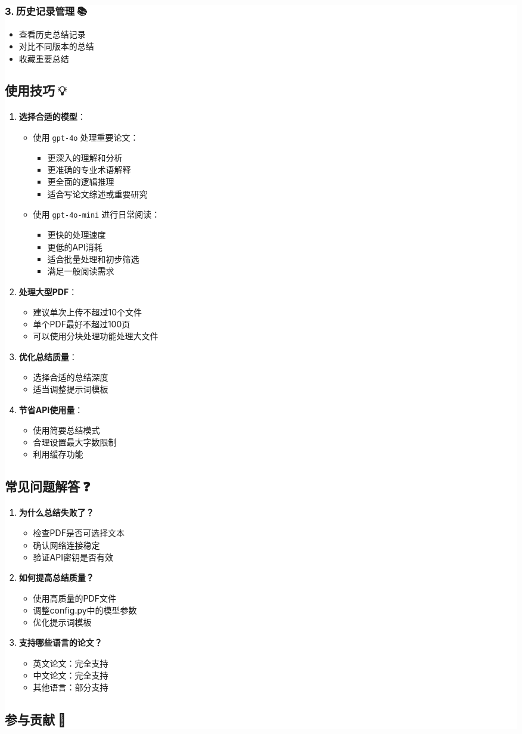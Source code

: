 ### 3. 历史记录管理 📚
- 查看历史总结记录
- 对比不同版本的总结
- 收藏重要总结

## 使用技巧 💡

1. **选择合适的模型**：
   - 使用 `gpt-4o` 处理重要论文：
     * 更深入的理解和分析
     * 更准确的专业术语解释
     * 更全面的逻辑推理
     * 适合写论文综述或重要研究
   
   - 使用 `gpt-4o-mini` 进行日常阅读：
     * 更快的处理速度
     * 更低的API消耗
     * 适合批量处理和初步筛选
     * 满足一般阅读需求

2. **处理大型PDF**：
   - 建议单次上传不超过10个文件
   - 单个PDF最好不超过100页
   - 可以使用分块处理功能处理大文件

3. **优化总结质量**：
   - 选择合适的总结深度
   - 适当调整提示词模板

4. **节省API使用量**：
   - 使用简要总结模式
   - 合理设置最大字数限制
   - 利用缓存功能

## 常见问题解答 ❓

1. **为什么总结失败了？**
   - 检查PDF是否可选择文本
   - 确认网络连接稳定
   - 验证API密钥是否有效

2. **如何提高总结质量？**
   - 使用高质量的PDF文件
   - 调整config.py中的模型参数
   - 优化提示词模板

3. **支持哪些语言的论文？**
   - 英文论文：完全支持
   - 中文论文：完全支持
   - 其他语言：部分支持

## 参与贡献 🤝
